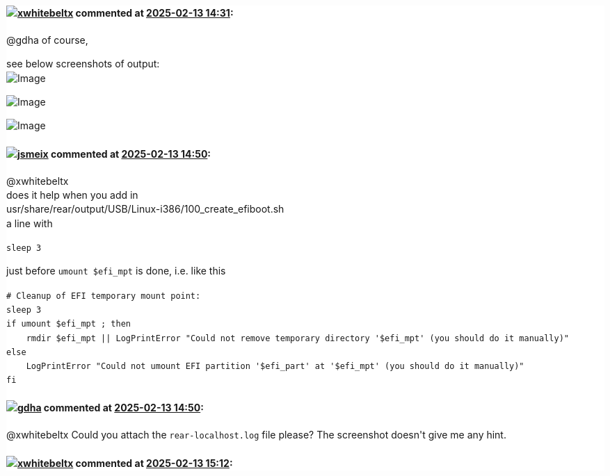 #### <img src="https://avatars.githubusercontent.com/u/100077488?v=4" width="50">[xwhitebeltx](https://github.com/xwhitebeltx) commented at [2025-02-13 14:31](https://github.com/rear/rear/issues/3397#issuecomment-2656774831):

@gdha of course,

see below screenshots of output:  
![Image](https://github.com/user-attachments/assets/5c7e3278-57f1-4273-8733-2a72022e8461)

![Image](https://github.com/user-attachments/assets/33410b80-6123-4da3-8f65-611577dcbfbc)

![Image](https://github.com/user-attachments/assets/daeb7d5a-0ace-4bc1-8a88-d0f0f901521a)

#### <img src="https://avatars.githubusercontent.com/u/1788608?u=925fc54e2ce01551392622446ece427f51e2f0ce&v=4" width="50">[jsmeix](https://github.com/jsmeix) commented at [2025-02-13 14:50](https://github.com/rear/rear/issues/3397#issuecomment-2656838638):

@xwhitebeltx  
does it help when you add in  
usr/share/rear/output/USB/Linux-i386/100\_create\_efiboot.sh  
a line with

    sleep 3

just before `umount $efi_mpt` is done, i.e. like this

    # Cleanup of EFI temporary mount point:
    sleep 3
    if umount $efi_mpt ; then
        rmdir $efi_mpt || LogPrintError "Could not remove temporary directory '$efi_mpt' (you should do it manually)"
    else
        LogPrintError "Could not umount EFI partition '$efi_part' at '$efi_mpt' (you should do it manually)"
    fi

#### <img src="https://avatars.githubusercontent.com/u/888633?u=cdaeb31efcc0048d3619651aa18dd4b76e636b21&v=4" width="50">[gdha](https://github.com/gdha) commented at [2025-02-13 14:50](https://github.com/rear/rear/issues/3397#issuecomment-2656841795):

@xwhitebeltx Could you attach the `rear-localhost.log` file please? The
screenshot doesn't give me any hint.

#### <img src="https://avatars.githubusercontent.com/u/100077488?v=4" width="50">[xwhitebeltx](https://github.com/xwhitebeltx) commented at [2025-02-13 15:12](https://github.com/rear/rear/issues/3397#issuecomment-2656911018):
